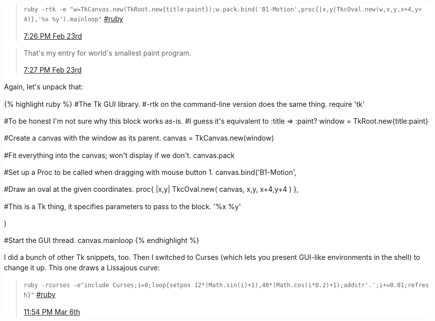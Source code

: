

> `ruby -rtk -e "w=TkCanvas.new(TkRoot.new{title:paint});w.pack.bind('B1-Motion',proc{|x,y|TkcOval.new(w,x,y,x+4,y+4)},'%x %y').mainloop"` <a href="http://twitter.com/search?q=%23ruby" title="#ruby" class="tweet-url hashtag" rel="nofollow">#ruby</a>
> 
> <a class="entry-date" rel="bookmark" href="http://twitter.com/jaymcgavren/status/9555955421"><span class="published timestamp">7:26 PM Feb 23rd</span></a>

> <span class="entry-content">That's my entry for world's smallest paint program.
> 
> <a class="entry-date" rel="bookmark" href="http://twitter.com/jaymcgavren/status/9555999848"><span class="published timestamp">7:27 PM Feb 23rd</span></a>

Again, let's unpack that:

{% highlight ruby %}
#The Tk GUI library.
#-rtk on the command-line version does the same thing.
require 'tk'

#To be honest I'm not sure why this block works as-is.
#I guess it's equivalent to :title => :paint?
window = TkRoot.new{title:paint}

#Create a canvas with the window as its parent.
canvas = TkCanvas.new(window)

#Fit everything into the canvas; won't display if we don't.
canvas.pack

#Set up a Proc to be called when dragging with mouse button 1.
canvas.bind('B1-Motion',

  #Draw an oval at the given coordinates.
  proc{ |x,y|
    TkcOval.new(
      canvas,
      x,y,
      x+4,y+4
    )
  },

  #This is a Tk thing, it specifies parameters to pass to the block.
  '%x %y'

)

#Start the GUI thread.
canvas.mainloop
{% endhighlight %}

I did a bunch of other Tk snippets, too.  Then I switched to Curses (which lets you present GUI-like environments in the shell) to change it up.  This one draws a Lissajous curve:

> `ruby -rcurses -e"include Curses;i=0;loop{setpos 12*(Math.sin(i)+1),40*(Math.cos(i*0.2)+1);addstr'.';i+=0.01;refresh}"` <a href="http://twitter.com/search?q=%23ruby" title="#ruby" class="tweet-url hashtag" rel="nofollow">#ruby</a>
> 
> <a class="entry-date" rel="bookmark" href="http://twitter.com/jaymcgavren/status/10110115308"><span class="published timestamp">11:54 PM Mar 6th</span></a>

